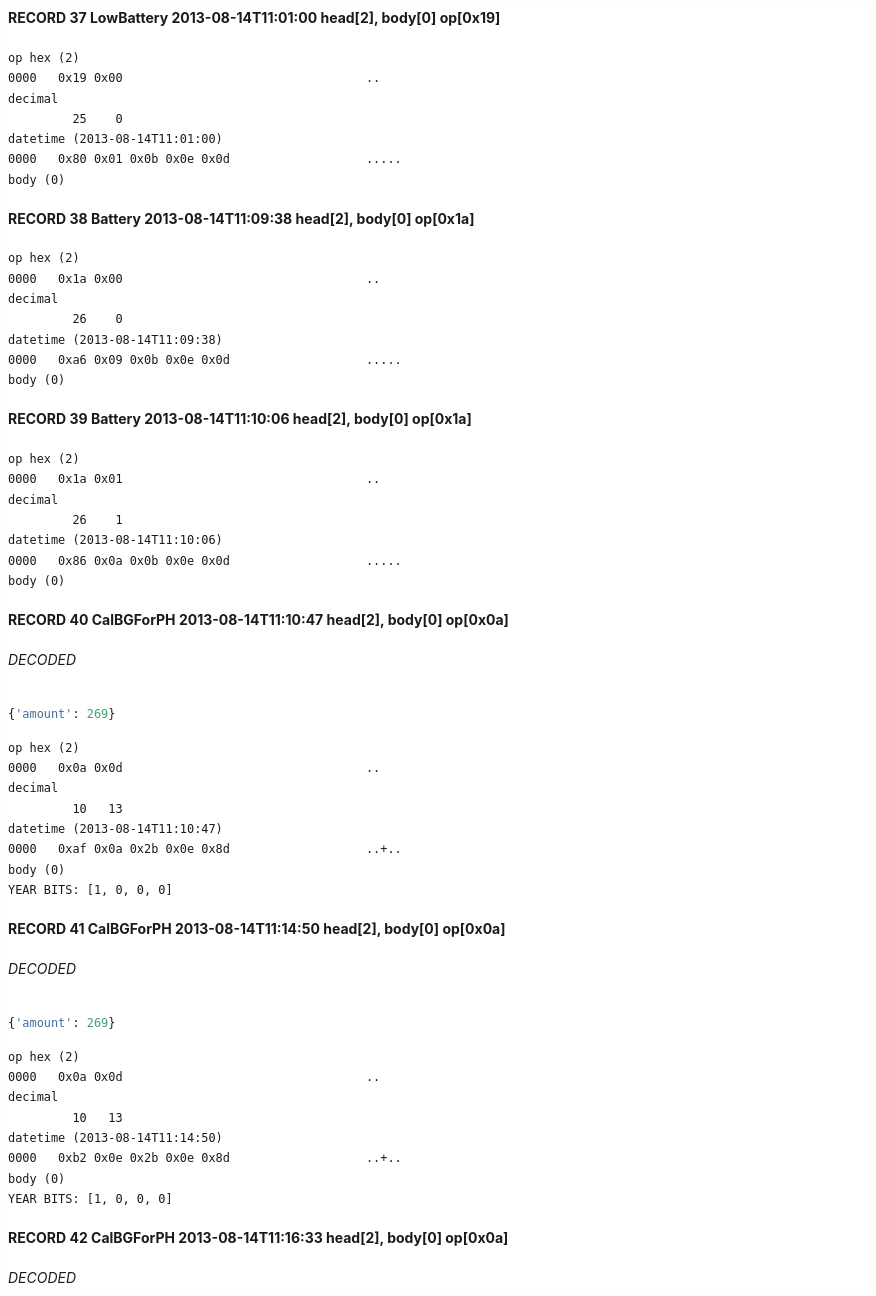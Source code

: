 #### RECORD 37 LowBattery 2013-08-14T11:01:00 head[2], body[0] op[0x19]

    op hex (2)
    0000   0x19 0x00                                  ..
    decimal
             25    0
    datetime (2013-08-14T11:01:00)
    0000   0x80 0x01 0x0b 0x0e 0x0d                   .....
    body (0)

#### RECORD 38 Battery 2013-08-14T11:09:38 head[2], body[0] op[0x1a]

    op hex (2)
    0000   0x1a 0x00                                  ..
    decimal
             26    0
    datetime (2013-08-14T11:09:38)
    0000   0xa6 0x09 0x0b 0x0e 0x0d                   .....
    body (0)

#### RECORD 39 Battery 2013-08-14T11:10:06 head[2], body[0] op[0x1a]

    op hex (2)
    0000   0x1a 0x01                                  ..
    decimal
             26    1
    datetime (2013-08-14T11:10:06)
    0000   0x86 0x0a 0x0b 0x0e 0x0d                   .....
    body (0)

#### RECORD 40 CalBGForPH 2013-08-14T11:10:47 head[2], body[0] op[0x0a]
###### DECODED
```python
{'amount': 269}
```
    op hex (2)
    0000   0x0a 0x0d                                  ..
    decimal
             10   13
    datetime (2013-08-14T11:10:47)
    0000   0xaf 0x0a 0x2b 0x0e 0x8d                   ..+..
    body (0)
    YEAR BITS: [1, 0, 0, 0]
#### RECORD 41 CalBGForPH 2013-08-14T11:14:50 head[2], body[0] op[0x0a]
###### DECODED
```python
{'amount': 269}
```
    op hex (2)
    0000   0x0a 0x0d                                  ..
    decimal
             10   13
    datetime (2013-08-14T11:14:50)
    0000   0xb2 0x0e 0x2b 0x0e 0x8d                   ..+..
    body (0)
    YEAR BITS: [1, 0, 0, 0]
#### RECORD 42 CalBGForPH 2013-08-14T11:16:33 head[2], body[0] op[0x0a]
###### DECODED